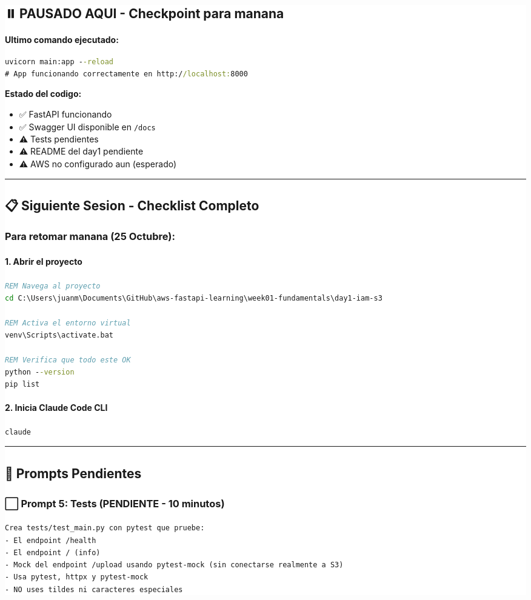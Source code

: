 ## ⏸️ PAUSADO AQUI - Checkpoint para manana

**Ultimo comando ejecutado:**
```cmd
uvicorn main:app --reload
# App funcionando correctamente en http://localhost:8000
```

**Estado del codigo:**
- ✅ FastAPI funcionando
- ✅ Swagger UI disponible en `/docs`
- ⚠️ Tests pendientes
- ⚠️ README del day1 pendiente
- ⚠️ AWS no configurado aun (esperado)

---

## 📋 Siguiente Sesion - Checklist Completo

### Para retomar manana (25 Octubre):

#### 1. Abrir el proyecto
```cmd
REM Navega al proyecto
cd C:\Users\juanm\Documents\GitHub\aws-fastapi-learning\week01-fundamentals\day1-iam-s3

REM Activa el entorno virtual
venv\Scripts\activate.bat

REM Verifica que todo este OK
python --version
pip list
```

#### 2. Inicia Claude Code CLI
```cmd
claude
```

---

## 🎯 Prompts Pendientes

### ⬜ Prompt 5: Tests (PENDIENTE - 10 minutos)
```
Crea tests/test_main.py con pytest que pruebe:
- El endpoint /health
- El endpoint / (info)
- Mock del endpoint /upload usando pytest-mock (sin conectarse realmente a S3)
- Usa pytest, httpx y pytest-mock
- NO uses tildes ni caracteres especiales
```
